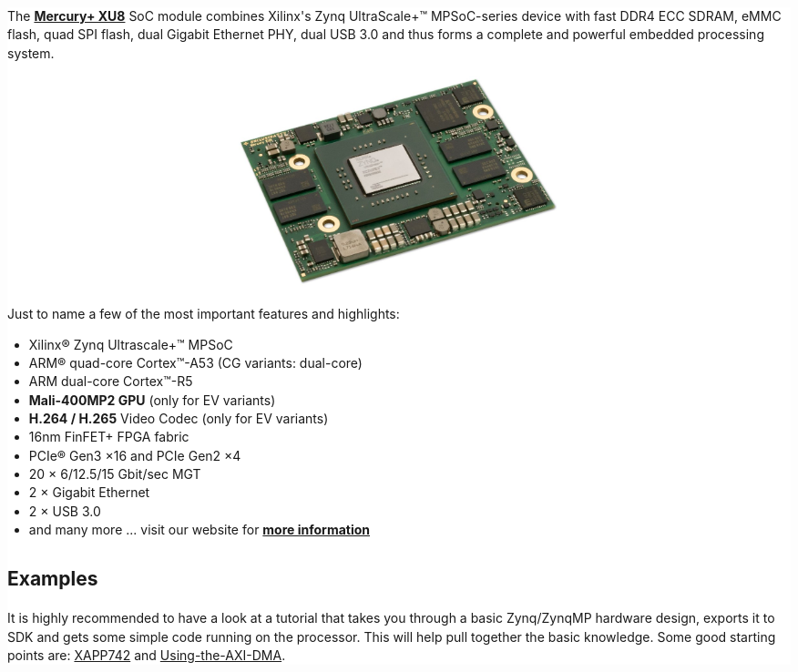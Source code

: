 The **[Mercury+ XU8]** SoC module combines Xilinx's Zynq UltraScale+™ MPSoC-series device with fast DDR4 ECC SDRAM, eMMC flash, quad SPI flash, dual Gigabit Ethernet PHY, dual USB 3.0 and thus forms a complete and powerful embedded processing system.

<p align="center"><img src="img/mercury_xu8_1000.jpg" width="41%"></p>

Just to name a few of the most important features and highlights:
* Xilinx® Zynq Ultrascale+™ MPSoC
 * ARM® quad-core Cortex™-A53 (CG variants: dual-core)
 * ARM dual-core Cortex™-R5
 * **Mali-400MP2 GPU** (only for EV variants)
 * **H.264 / H.265** Video Codec (only for EV variants)
 * 16nm FinFET+ FPGA fabric
* PCIe® Gen3 ×16 and PCIe Gen2 ×4
* 20 × 6/12.5/15 Gbit/sec MGT
* 2 × Gigabit Ethernet
* 2 × USB 3.0
* and many more ... visit our website for **[more information][Mercury+ XU8]**


## Examples
It is highly recommended to have a look at a tutorial that takes you through a basic Zynq/ZynqMP hardware design, exports it to SDK and gets some simple code running on the processor. This will help pull together the basic knowledge. Some good starting points are: [XAPP742](https://www.xilinx.com/support/documentation/application_notes/xapp742-axi-vdma-reference-design.pdf) and [Using-the-AXI-DMA](http://www.fpgadeveloper.com/2014/08/using-the-axi-dma-in-vivado.html).


[Mercury+ ST1]: https://www.enclustra.com/en/products/base-boards/mercury-st1/
[Mercury+ XU8]: https://www.enclustra.com/en/products/system-on-chip-modules/mercury-xu8/
[UG761]: https://www.xilinx.com/support/documentation/ip_documentation/ug761_axi_reference_guide.pdf